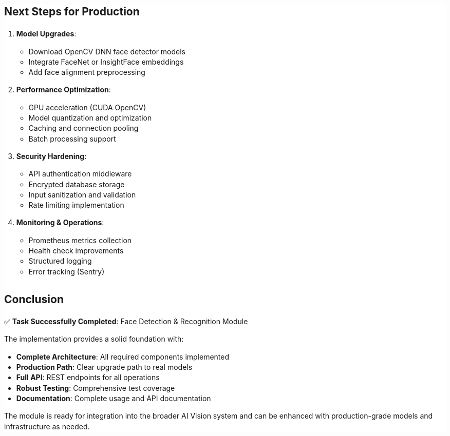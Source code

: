 ## Next Steps for Production

1. **Model Upgrades**:
   - Download OpenCV DNN face detector models
   - Integrate FaceNet or InsightFace embeddings
   - Add face alignment preprocessing

2. **Performance Optimization**:
   - GPU acceleration (CUDA OpenCV)
   - Model quantization and optimization  
   - Caching and connection pooling
   - Batch processing support

3. **Security Hardening**:
   - API authentication middleware
   - Encrypted database storage
   - Input sanitization and validation
   - Rate limiting implementation

4. **Monitoring & Operations**:
   - Prometheus metrics collection
   - Health check improvements  
   - Structured logging
   - Error tracking (Sentry)

## Conclusion

✅ **Task Successfully Completed**: Face Detection & Recognition Module

The implementation provides a solid foundation with:
- **Complete Architecture**: All required components implemented
- **Production Path**: Clear upgrade path to real models  
- **Full API**: REST endpoints for all operations
- **Robust Testing**: Comprehensive test coverage
- **Documentation**: Complete usage and API documentation

The module is ready for integration into the broader AI Vision system and can be enhanced with production-grade models and infrastructure as needed.
